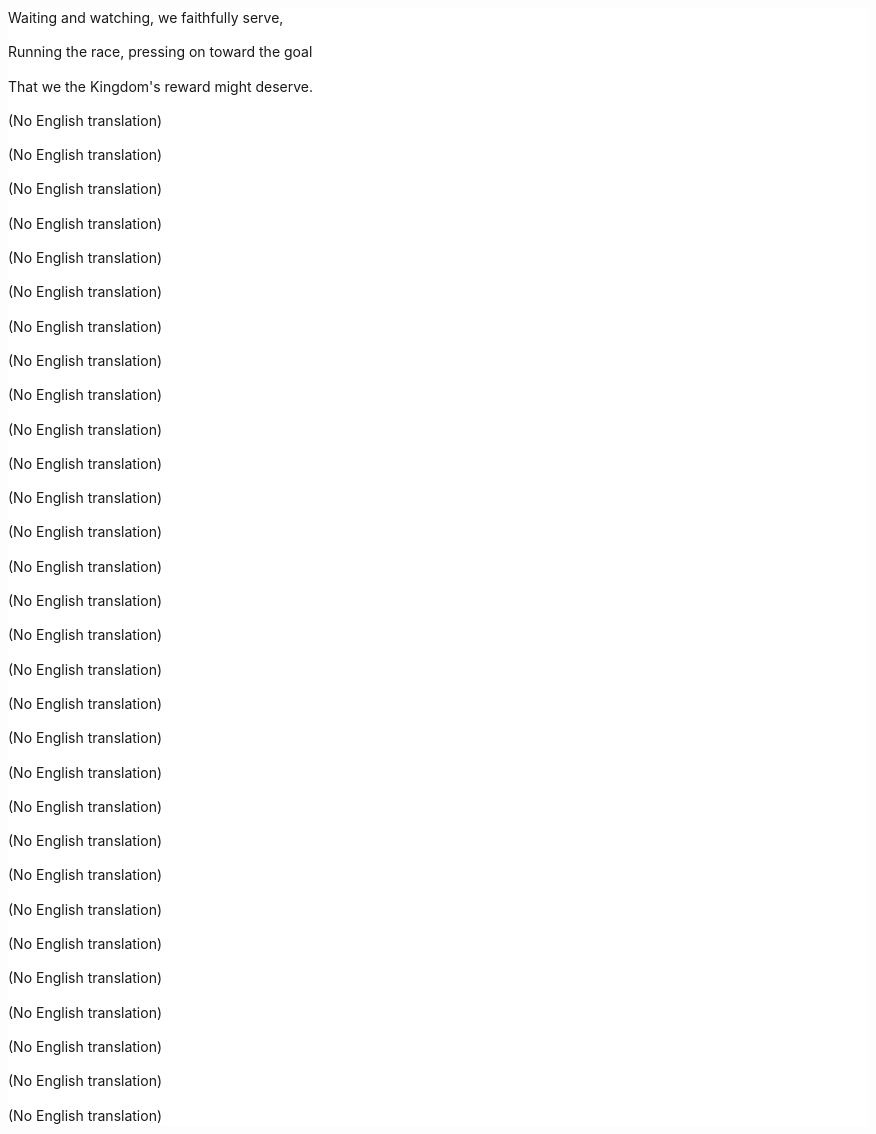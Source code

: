 Waiting and watching, we faithfully serve,

Running the race, pressing on toward the goal

That we the Kingdom's reward might deserve.

(No English translation)

(No English translation)

(No English translation)

(No English translation)

(No English translation)

(No English translation)

(No English translation)

(No English translation)

(No English translation)

(No English translation)

(No English translation)

(No English translation)

(No English translation)

(No English translation)

(No English translation)

(No English translation)

(No English translation)

(No English translation)

(No English translation)

(No English translation)

(No English translation)

(No English translation)

(No English translation)

(No English translation)

(No English translation)

(No English translation)

(No English translation)

(No English translation)

(No English translation)

(No English translation)
